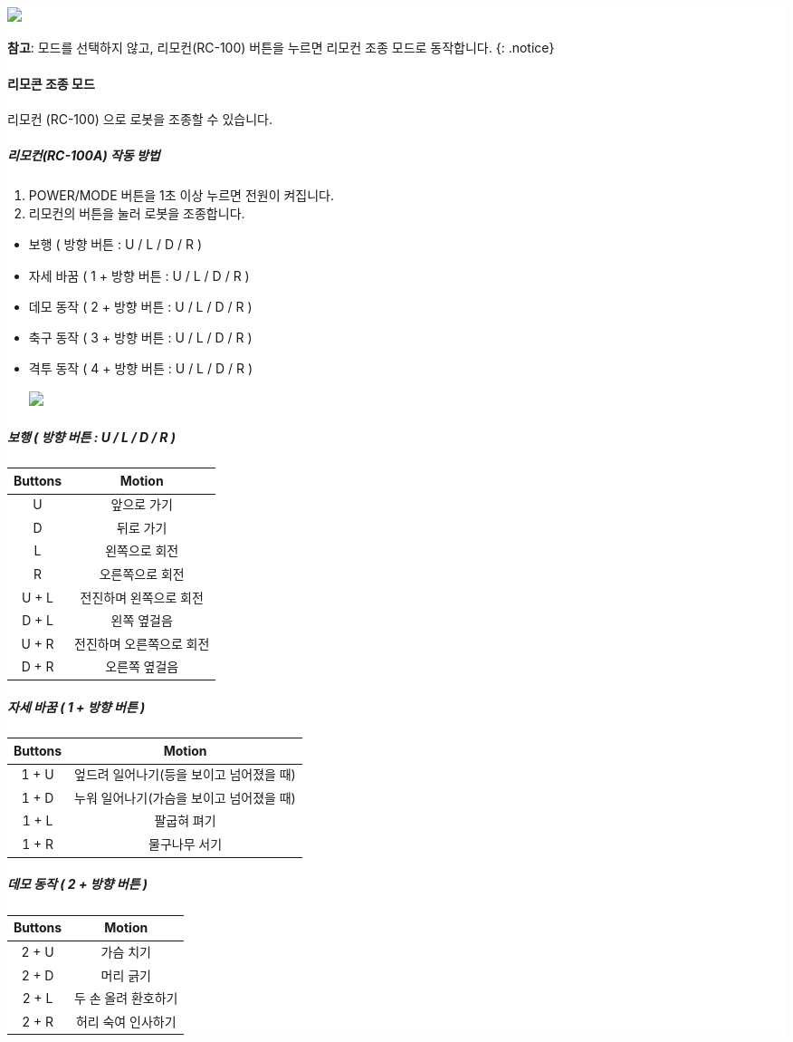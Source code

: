 ![](/assets/images/edu/bioloid/bp_act_4_1_KR.jpg)

**참고**: 모드를 선택하지 않고, 리모컨(RC-100) 버튼을 누르면 리모컨 조종 모드로 동작합니다.
{: .notice}

#### 리모콘 조종 모드

리모컨 (RC-100) 으로 로봇을 조종할 수 있습니다.

##### 리모컨(RC-100A) 작동 방법
1. POWER/MODE 버튼을 1초 이상 누르면 전원이 켜집니다.
2. 리모컨의 버튼을 눌러 로봇을 조종합니다.
  - 보행 ( 방향 버튼 : U / L / D / R )
  - 자세 바꿈 ( 1 + 방향 버튼 : U / L / D / R )
  - 데모 동작 ( 2 + 방향 버튼 : U / L / D / R )
  - 축구 동작 ( 3 + 방향 버튼 : U / L / D / R )
  - 격투 동작 ( 4 + 방향 버튼 : U / L / D / R )

    ![](/assets/images/edu/bioloid/bp_act_4_2_KR.jpg)

##### 보행 ( 방향 버튼 : U / L / D / R )

|Buttons|Motion|
|:---:|:---:|
|U|앞으로 가기|
|D|뒤로 가기|
|L|왼쪽으로 회전|
|R|오른쪽으로 회전|
|U + L|전진하며 왼쪽으로 회전|
|D + L|왼쪽 옆걸음|
|U + R|전진하며 오른쪽으로 회전|
|D + R|오른쪽 옆걸음|

##### 자세 바꿈 ( 1 + 방향 버튼 )

|Buttons|Motion|
|:---:|:---:|
|1 + U|엎드려 일어나기(등을 보이고 넘어졌을 때)|
|1 + D|누워 일어나기(가슴을 보이고 넘어졌을 때)|
|1 + L|팔굽혀 펴기|
|1 + R|물구나무 서기|

##### 데모 동작 ( 2 + 방향 버튼 )

|Buttons|Motion|
|:---:|:---:|
|2 + U|가슴 치기|
|2 + D|머리 긁기|
|2 + L|두 손 올려 환호하기|
|2 + R|허리 숙여 인사하기|
